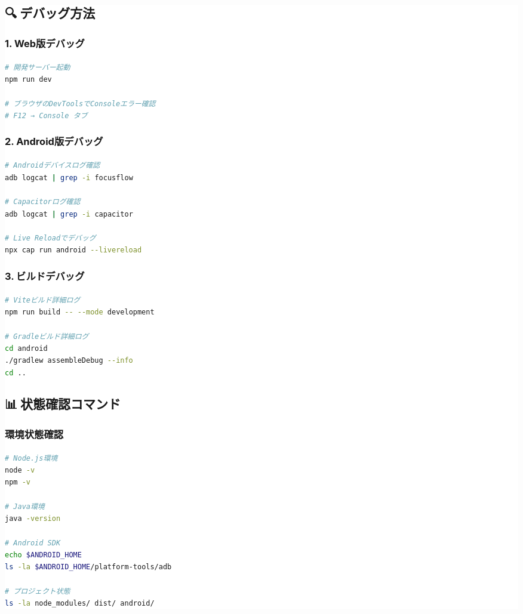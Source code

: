 ## 🔍 デバッグ方法

### 1. Web版デバッグ
```bash
# 開発サーバー起動
npm run dev

# ブラウザのDevToolsでConsoleエラー確認
# F12 → Console タブ
```

### 2. Android版デバッグ
```bash
# Androidデバイスログ確認
adb logcat | grep -i focusflow

# Capacitorログ確認
adb logcat | grep -i capacitor

# Live Reloadでデバッグ
npx cap run android --livereload
```

### 3. ビルドデバッグ
```bash
# Viteビルド詳細ログ
npm run build -- --mode development

# Gradleビルド詳細ログ
cd android
./gradlew assembleDebug --info
cd ..
```

## 📊 状態確認コマンド

### 環境状態確認
```bash
# Node.js環境
node -v
npm -v

# Java環境
java -version

# Android SDK
echo $ANDROID_HOME
ls -la $ANDROID_HOME/platform-tools/adb

# プロジェクト状態
ls -la node_modules/ dist/ android/
```
